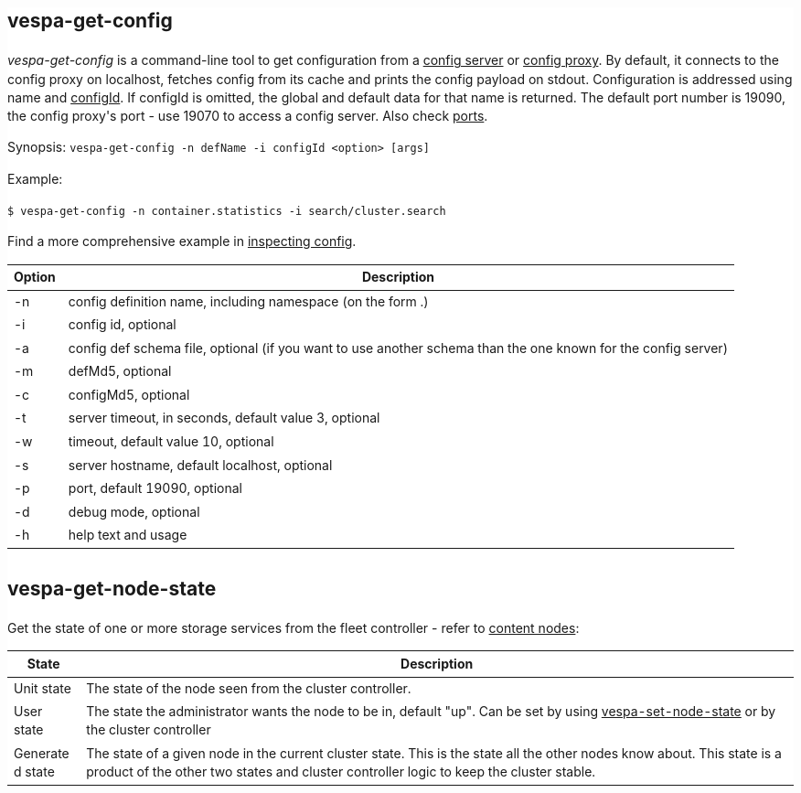 ## vespa-get-config
*vespa-get-config* is a command-line tool to get configuration
from a [config server](/en/operations-selfhosted/configuration-server.html)
or [config proxy](/en/operations-selfhosted/config-proxy.html).
By default, it connects to the config proxy on localhost, fetches config from its cache
and prints the config payload on stdout.
Configuration is addressed using name and [configId](/en/contributing/configapi-dev.html#config-id).
If configId is omitted, the global and default data for that name is returned.
The default port number is 19090, the config proxy's port - use 19070 to access a config server.
Also check [ports](/en/operations-selfhosted/files-processes-and-ports.html).

Synopsis: `vespa-get-config -n defName -i configId <option> [args]`

Example:

```
$ vespa-get-config -n container.statistics -i search/cluster.search
```

Find a more comprehensive example in
[inspecting config](/en/operations-selfhosted/config-proxy.html#inspecting-config).

| Option | Description |
| --- | --- |
| -n | config definition name, including namespace (on the form <namespace>.<name>) |
| -i | config id, optional |
| -a | config def schema file, optional (if you want to use another schema than the one known for the config server) |
| -m | defMd5, optional |
| -c | configMd5, optional |
| -t | server timeout, in seconds, default value 3, optional |
| -w | timeout, default value 10, optional |
| -s | server hostname, default localhost, optional |
| -p | port, default 19090, optional |
| -d | debug mode, optional |
| -h | help text and usage |

## vespa-get-node-state

Get the state of one or more storage services from the fleet controller -
refer to [content nodes](/en/content/content-nodes.html):

| State | Description |
| --- | --- |
| Unit state | The state of the node seen from the cluster controller. |
| User state | The state the administrator wants the node to be in, default "up". Can be set by using [vespa-set-node-state](#vespa-set-node-state) or by the cluster controller |
| Generated state | The state of a given node in the current cluster state. This is the state all the other nodes know about. This state is a product of the other two states and cluster controller logic to keep the cluster stable. |
